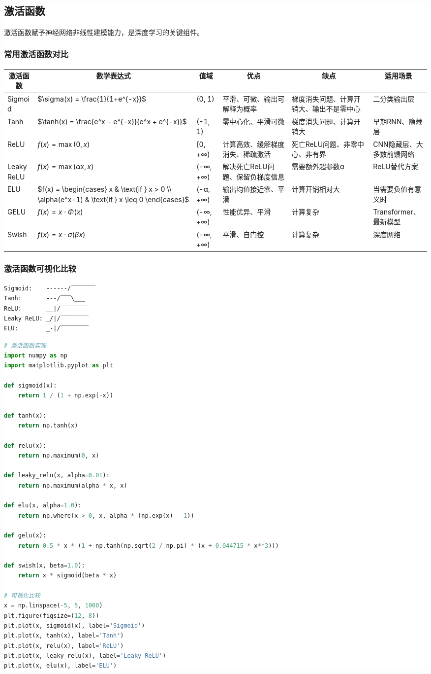 ## 激活函数

激活函数赋予神经网络非线性建模能力，是深度学习的关键组件。

### 常用激活函数对比

| 激活函数 | 数学表达式 | 值域 | 优点 | 缺点 | 适用场景 |
|---------|----------|------|-----|------|---------|
| Sigmoid | $\sigma(x) = \frac{1}{1+e^{-x}}$ | (0, 1) | 平滑、可微、输出可解释为概率 | 梯度消失问题、计算开销大、输出不是零中心 | 二分类输出层 |
| Tanh | $\tanh(x) = \frac{e^x - e^{-x}}{e^x + e^{-x}}$ | (-1, 1) | 零中心化、平滑可微 | 梯度消失问题、计算开销大 | 早期RNN、隐藏层 |
| ReLU | $f(x) = \max(0, x)$ | [0, +∞) | 计算高效、缓解梯度消失、稀疏激活 | 死亡ReLU问题、非零中心、非有界 | CNN隐藏层、大多数前馈网络 |
| Leaky ReLU | $f(x) = \max(\alpha x, x)$ | (-∞, +∞) | 解决死亡ReLU问题、保留负梯度信息 | 需要额外超参数α | ReLU替代方案 |
| ELU | $f(x) = \begin{cases} x & \text{if } x > 0 \\ \alpha(e^x-1) & \text{if } x \leq 0 \end{cases}$ | (-α, +∞) | 输出均值接近零、平滑 | 计算开销相对大 | 当需要负值有意义时 |
| GELU | $f(x) = x \cdot \Phi(x)$ | (-∞, +∞) | 性能优异、平滑 | 计算复杂 | Transformer、最新模型 |
| Swish | $f(x) = x \cdot \sigma(\beta x)$ | (-∞, +∞) | 平滑、自门控 | 计算复杂 | 深度网络 |

### 激活函数可视化比较

```
Sigmoid:    ------/‾‾‾‾‾‾‾
Tanh:       ---/‾‾‾\___
ReLU:       __|/‾‾‾‾‾‾‾‾
Leaky ReLU: _/|/‾‾‾‾‾‾‾‾
ELU:        _-|/‾‾‾‾‾‾‾‾
```

```python
# 激活函数实现
import numpy as np
import matplotlib.pyplot as plt

def sigmoid(x):
    return 1 / (1 + np.exp(-x))

def tanh(x):
    return np.tanh(x)

def relu(x):
    return np.maximum(0, x)

def leaky_relu(x, alpha=0.01):
    return np.maximum(alpha * x, x)

def elu(x, alpha=1.0):
    return np.where(x > 0, x, alpha * (np.exp(x) - 1))

def gelu(x):
    return 0.5 * x * (1 + np.tanh(np.sqrt(2 / np.pi) * (x + 0.044715 * x**3)))

def swish(x, beta=1.0):
    return x * sigmoid(beta * x)

# 可视化比较
x = np.linspace(-5, 5, 1000)
plt.figure(figsize=(12, 8))
plt.plot(x, sigmoid(x), label='Sigmoid')
plt.plot(x, tanh(x), label='Tanh')
plt.plot(x, relu(x), label='ReLU')
plt.plot(x, leaky_relu(x), label='Leaky ReLU')
plt.plot(x, elu(x), label='ELU')
```